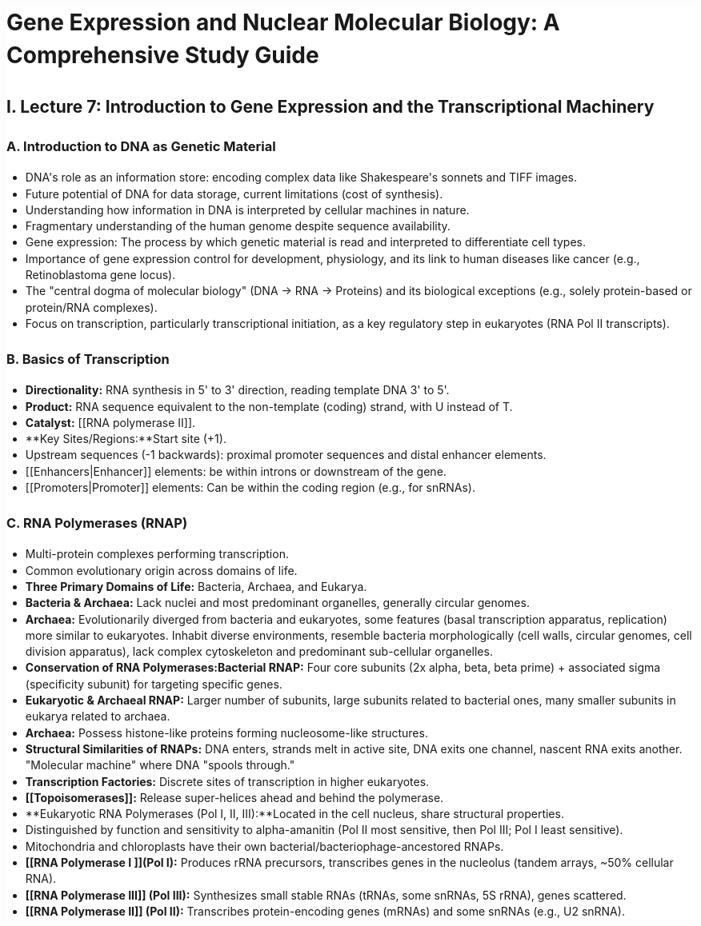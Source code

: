 # Gene Expression and Nuclear Molecular Biology: A Comprehensive Study Guide

## I. Lecture 7: Introduction to Gene Expression and the Transcriptional Machinery

### A. Introduction to DNA as Genetic Material

- DNA's role as an information store: encoding complex data like Shakespeare's sonnets and TIFF images.
- Future potential of DNA for data storage, current limitations (cost of synthesis).
- Understanding how information in DNA is interpreted by cellular machines in nature.
- Fragmentary understanding of the human genome despite sequence availability.
- Gene expression: The process by which genetic material is read and interpreted to differentiate cell types.
- Importance of gene expression control for development, physiology, and its link to human diseases like cancer (e.g., Retinoblastoma gene locus).
- The "central dogma of molecular biology" (DNA -> RNA -> Proteins) and its biological exceptions (e.g., solely protein-based or protein/RNA complexes).
- Focus on transcription, particularly transcriptional initiation, as a key regulatory step in eukaryotes (RNA Pol II transcripts).

### B. Basics of Transcription

- **Directionality:** RNA synthesis in 5' to 3' direction, reading template DNA 3' to 5'.
- **Product:** RNA sequence equivalent to the non-template (coding) strand, with U instead of T.
- **Catalyst:** [[RNA polymerase II]].
- **Key Sites/Regions:**Start site (+1).
- Upstream sequences (-1 backwards): proximal promoter sequences and distal enhancer elements.
- [[Enhancers|Enhancer]] elements:  be within introns or downstream of the gene.
- [[Promoters|Promoter]] elements: Can be within the coding region (e.g., for snRNAs).

### C. RNA Polymerases (RNAP)

- Multi-protein complexes performing transcription.
- Common evolutionary origin across domains of life.
- **Three Primary Domains of Life:** Bacteria, Archaea, and Eukarya.
- **Bacteria & Archaea:** Lack nuclei and most predominant organelles, generally circular genomes.
- **Archaea:** Evolutionarily diverged from bacteria and eukaryotes, some features (basal transcription apparatus, replication) more similar to eukaryotes. Inhabit diverse environments, resemble bacteria morphologically (cell walls, circular genomes, cell division apparatus), lack complex cytoskeleton and predominant sub-cellular organelles.
- **Conservation of RNA Polymerases:Bacterial RNAP:** Four core subunits (2x alpha, beta, beta prime) + associated sigma (specificity subunit) for targeting specific genes.
- **Eukaryotic & Archaeal RNAP:** Larger number of subunits, large subunits related to bacterial ones, many smaller subunits in eukarya related to archaea.
- **Archaea:** Possess histone-like proteins forming nucleosome-like structures.
- **Structural Similarities of RNAPs:** DNA enters, strands melt in active site, DNA exits one channel, nascent RNA exits another. "Molecular machine" where DNA "spools through."
- **Transcription Factories:** Discrete sites of transcription in higher eukaryotes.
- **[[Topoisomerases]]:** Release super-helices ahead and behind the polymerase.
- **Eukaryotic RNA Polymerases (Pol I, II, III):**Located in the cell nucleus, share structural properties.
- Distinguished by function and sensitivity to alpha-amanitin (Pol II most sensitive, then Pol III; Pol I least sensitive).
- Mitochondria and chloroplasts have their own bacterial/bacteriophage-ancestored RNAPs.
- **[[RNA Polymerase I ]](Pol I):** Produces rRNA precursors, transcribes genes in the nucleolus (tandem arrays, ~50% cellular RNA).
- **[[RNA Polymerase III]] (Pol III):** Synthesizes small stable RNAs (tRNAs, some snRNAs, 5S rRNA), genes scattered.
- **[[RNA Polymerase II]] (Pol II):** Transcribes protein-encoding genes (mRNAs) and some snRNAs (e.g., U2 snRNA).